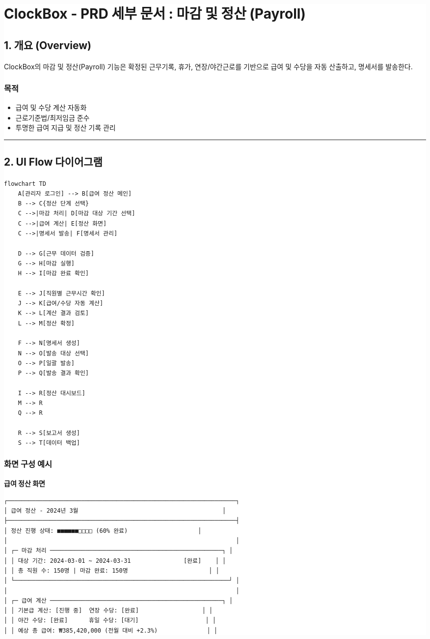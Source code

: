 # ClockBox - PRD 세부 문서 : 마감 및 정산 (Payroll)

## 1. 개요 (Overview)
ClockBox의 마감 및 정산(Payroll) 기능은 확정된 근무기록, 휴가, 연장/야간근로를 기반으로 급여 및 수당을 자동 산출하고, 명세서를 발송한다.

### 목적
- 급여 및 수당 계산 자동화  
- 근로기준법/최저임금 준수  
- 투명한 급여 지급 및 정산 기록 관리  

---

## 2. UI Flow 다이어그램

```mermaid
flowchart TD
    A[관리자 로그인] --> B[급여 정산 메인]
    B --> C{정산 단계 선택}
    C -->|마감 처리| D[마감 대상 기간 선택]
    C -->|급여 계산| E[정산 화면]
    C -->|명세서 발송| F[명세서 관리]
    
    D --> G[근무 데이터 검증]
    G --> H[마감 실행]
    H --> I[마감 완료 확인]
    
    E --> J[직원별 근무시간 확인]
    J --> K[급여/수당 자동 계산]
    K --> L[계산 결과 검토]
    L --> M[정산 확정]
    
    F --> N[명세서 생성]
    N --> O[발송 대상 선택]
    O --> P[일괄 발송]
    P --> Q[발송 결과 확인]
    
    I --> R[정산 대시보드]
    M --> R
    Q --> R
    
    R --> S[보고서 생성]
    S --> T[데이터 백업]
```

### 화면 구성 예시

**급여 정산 화면**
```
┌─────────────────────────────────────────────────────────────────┐
│ 급여 정산 - 2024년 3월                                         │
├─────────────────────────────────────────────────────────────────┤
│ 정산 진행 상태: ■■■■■■□□□□ (60% 완료)                    │
│                                                                 │
│ ┌─ 마감 처리 ─────────────────────────────────────────────────┐ │
│ │ 대상 기간: 2024-03-01 ~ 2024-03-31               [완료]    │ │
│ │ 총 직원 수: 150명 | 마감 완료: 150명                       │ │
│ └─────────────────────────────────────────────────────────────┘ │
│                                                                 │
│ ┌─ 급여 계산 ─────────────────────────────────────────────────┐ │
│ │ 기본급 계산: [진행 중]  연장 수당: [완료]                  │ │
│ │ 야간 수당: [완료]      휴일 수당: [대기]                   │ │
│ │ 예상 총 급여: ₩385,420,000 (전월 대비 +2.3%)              │ │
```